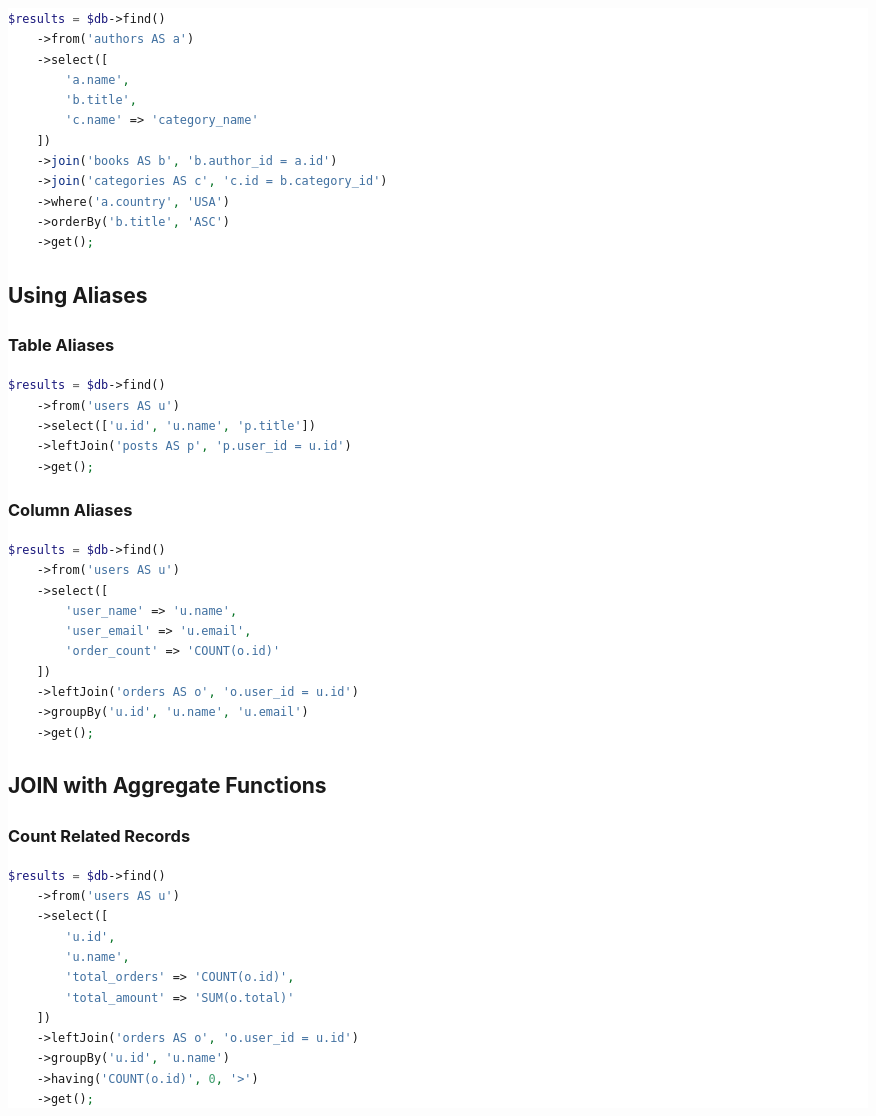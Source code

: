 ```php
$results = $db->find()
    ->from('authors AS a')
    ->select([
        'a.name',
        'b.title',
        'c.name' => 'category_name'
    ])
    ->join('books AS b', 'b.author_id = a.id')
    ->join('categories AS c', 'c.id = b.category_id')
    ->where('a.country', 'USA')
    ->orderBy('b.title', 'ASC')
    ->get();
```

## Using Aliases

### Table Aliases

```php
$results = $db->find()
    ->from('users AS u')
    ->select(['u.id', 'u.name', 'p.title'])
    ->leftJoin('posts AS p', 'p.user_id = u.id')
    ->get();
```

### Column Aliases

```php
$results = $db->find()
    ->from('users AS u')
    ->select([
        'user_name' => 'u.name',
        'user_email' => 'u.email',
        'order_count' => 'COUNT(o.id)'
    ])
    ->leftJoin('orders AS o', 'o.user_id = u.id')
    ->groupBy('u.id', 'u.name', 'u.email')
    ->get();
```

## JOIN with Aggregate Functions

### Count Related Records

```php
$results = $db->find()
    ->from('users AS u')
    ->select([
        'u.id',
        'u.name',
        'total_orders' => 'COUNT(o.id)',
        'total_amount' => 'SUM(o.total)'
    ])
    ->leftJoin('orders AS o', 'o.user_id = u.id')
    ->groupBy('u.id', 'u.name')
    ->having('COUNT(o.id)', 0, '>')
    ->get();
```
